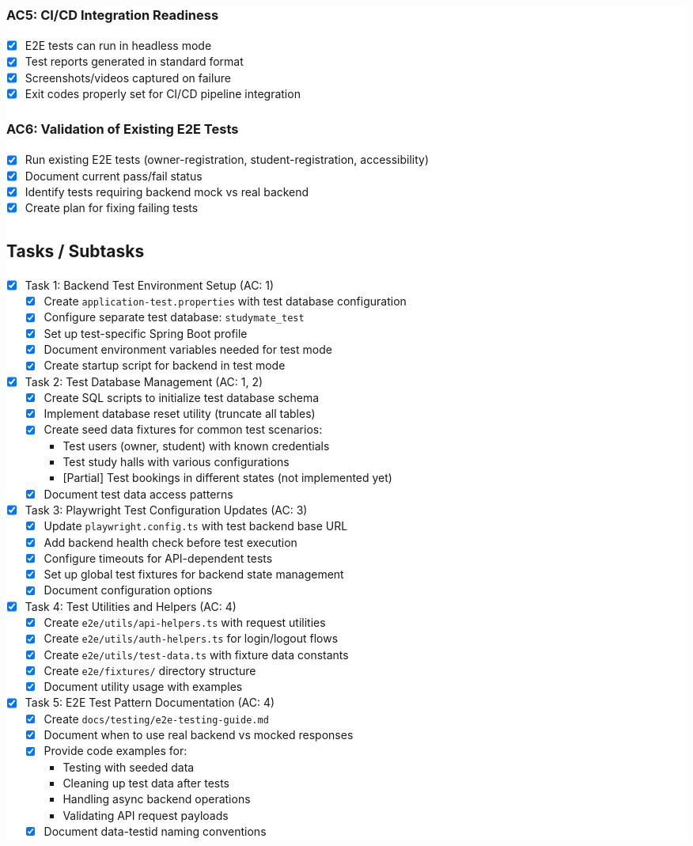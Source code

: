 ### AC5: CI/CD Integration Readiness
- [x] E2E tests can run in headless mode
- [x] Test reports generated in standard format
- [x] Screenshots/videos captured on failure
- [x] Exit codes properly set for CI/CD pipeline integration

### AC6: Validation of Existing E2E Tests
- [x] Run existing E2E tests (owner-registration, student-registration, accessibility)
- [x] Document current pass/fail status
- [x] Identify tests requiring backend mock vs real backend
- [x] Create plan for fixing failing tests

## Tasks / Subtasks

- [x] Task 1: Backend Test Environment Setup (AC: 1)
  - [x] Create `application-test.properties` with test database configuration
  - [x] Configure separate test database: `studymate_test`
  - [x] Set up test-specific Spring Boot profile
  - [x] Document environment variables needed for test mode
  - [x] Create startup script for backend in test mode

- [x] Task 2: Test Database Management (AC: 1, 2)
  - [x] Create SQL scripts to initialize test database schema
  - [x] Implement database reset utility (truncate all tables)
  - [x] Create seed data fixtures for common test scenarios:
    - Test users (owner, student) with known credentials
    - Test study halls with various configurations
    - [Partial] Test bookings in different states (not implemented yet)
  - [x] Document test data access patterns

- [x] Task 3: Playwright Test Configuration Updates (AC: 3)
  - [x] Update `playwright.config.ts` with test backend base URL
  - [x] Add backend health check before test execution
  - [x] Configure timeouts for API-dependent tests
  - [x] Set up global test fixtures for backend state management
  - [x] Document configuration options

- [x] Task 4: Test Utilities and Helpers (AC: 4)
  - [x] Create `e2e/utils/api-helpers.ts` with request utilities
  - [x] Create `e2e/utils/auth-helpers.ts` for login/logout flows
  - [x] Create `e2e/utils/test-data.ts` with fixture data constants
  - [x] Create `e2e/fixtures/` directory structure
  - [x] Document utility usage with examples

- [x] Task 5: E2E Test Pattern Documentation (AC: 4)
  - [x] Create `docs/testing/e2e-testing-guide.md`
  - [x] Document when to use real backend vs mocked responses
  - [x] Provide code examples for:
    - Testing with seeded data
    - Cleaning up test data after tests
    - Handling async backend operations
    - Validating API request payloads
  - [x] Document data-testid naming conventions
